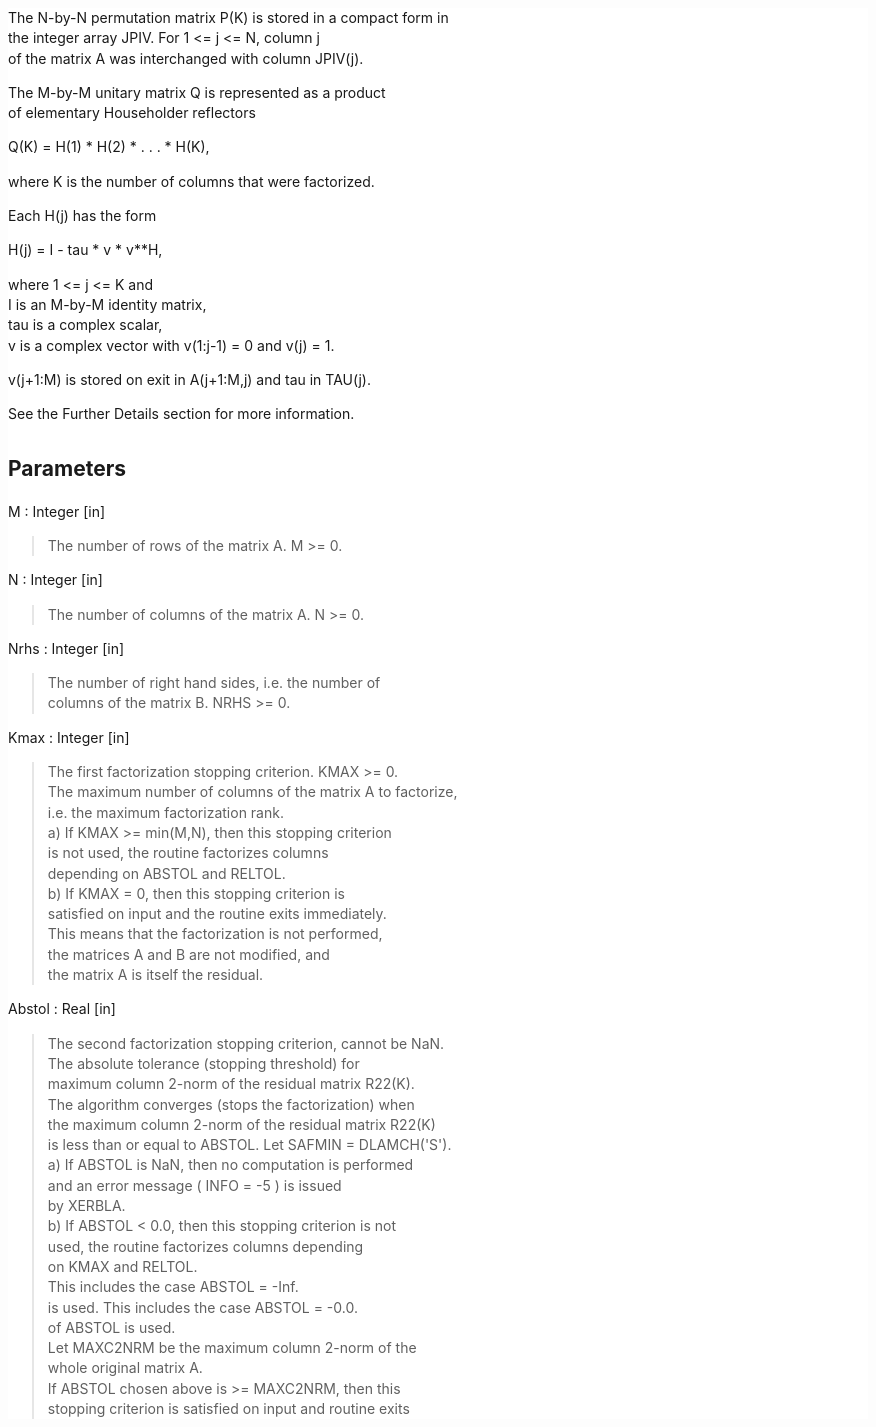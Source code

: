 The N-by-N permutation matrix P(K) is stored in a compact form in  
the integer array JPIV. For 1 <= j <= N, column j  
of the matrix A was interchanged with column JPIV(j).  
  
The M-by-M unitary matrix Q is represented as a product  
of elementary Householder reflectors  
  
Q(K) = H(1) *  H(2) * . . . * H(K),  
  
where K is the number of columns that were factorized.  
  
Each H(j) has the form  
  
H(j) = I - tau * v * v**H,  
  
where 1 <= j <= K and  
I    is an M-by-M identity matrix,  
tau  is a complex scalar,  
v    is a complex vector with v(1:j-1) = 0 and v(j) = 1.  
  
v(j+1:M) is stored on exit in A(j+1:M,j) and tau in TAU(j).  
  
See the Further Details section for more information.  
  
## Parameters  
M : Integer [in]  
> The number of rows of the matrix A. M >= 0.  
  
N : Integer [in]  
> The number of columns of the matrix A. N >= 0.  
  
Nrhs : Integer [in]  
> The number of right hand sides, i.e. the number of  
> columns of the matrix B. NRHS >= 0.  
  
Kmax : Integer [in]  
> The first factorization stopping criterion. KMAX >= 0.  
> The maximum number of columns of the matrix A to factorize,  
> i.e. the maximum factorization rank.  
> a) If KMAX >= min(M,N), then this stopping criterion  
> is not used, the routine factorizes columns  
> depending on ABSTOL and RELTOL.  
> b) If KMAX = 0, then this stopping criterion is  
> satisfied on input and the routine exits immediately.  
> This means that the factorization is not performed,  
> the matrices A and B are not modified, and  
> the matrix A is itself the residual.  
  
Abstol : Real [in]  
> The second factorization stopping criterion, cannot be NaN.  
> The absolute tolerance (stopping threshold) for  
> maximum column 2-norm of the residual matrix R22(K).  
> The algorithm converges (stops the factorization) when  
> the maximum column 2-norm of the residual matrix R22(K)  
> is less than or equal to ABSTOL. Let SAFMIN = DLAMCH('S').  
> a) If ABSTOL is NaN, then no computation is performed  
> and an error message ( INFO = -5 ) is issued  
> by XERBLA.  
> b) If ABSTOL < 0.0, then this stopping criterion is not  
> used, the routine factorizes columns depending  
> on KMAX and RELTOL.  
> This includes the case ABSTOL = -Inf.  
> is used. This includes the case ABSTOL = -0.0.  
> of ABSTOL is used.  
> Let MAXC2NRM be the maximum column 2-norm of the  
> whole original matrix A.  
> If ABSTOL chosen above is >= MAXC2NRM, then this  
> stopping criterion is satisfied on input and routine exits  